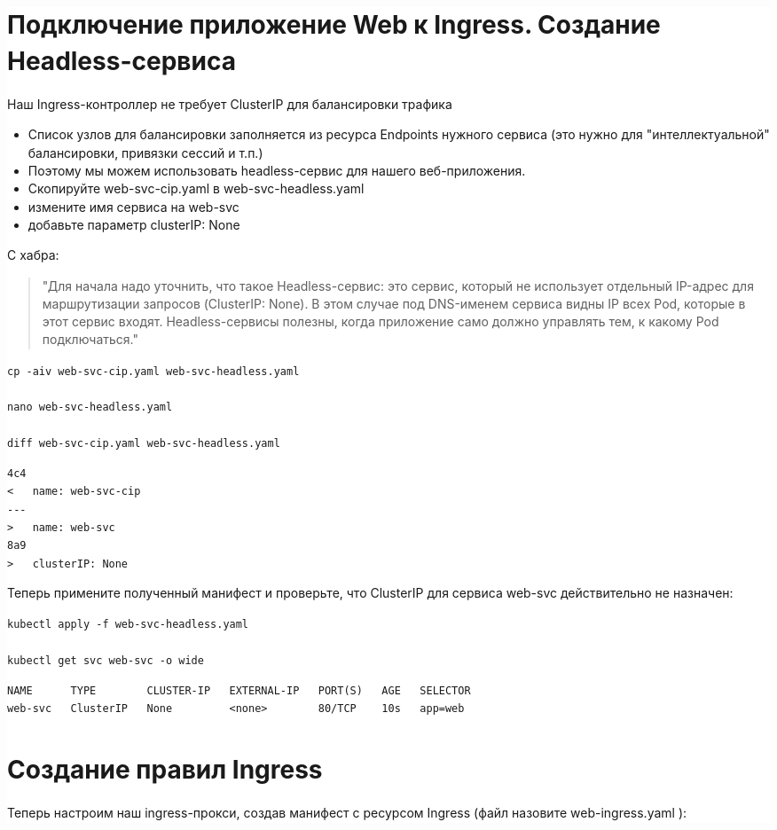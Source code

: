 # Подключение приложение Web к Ingress. Создание Headless-сервиса

Наш Ingress-контроллер не требует ClusterIP для балансировки трафика 
- Список узлов для балансировки заполняется из ресурса Endpoints
нужного сервиса (это нужно для "интеллектуальной" балансировки,
привязки сессий и т.п.)
- Поэтому мы можем использовать headless-сервис для нашего веб-приложения.
- Скопируйте web-svc-cip.yaml в web-svc-headless.yaml
- измените имя сервиса на web-svc
- добавьте параметр clusterIP: None

С хабра: 
> "Для начала надо уточнить, что такое Headless-сервис: это сервис, который не использует отдельный IP-адрес для маршрутизации запросов (ClusterIP: None). В этом случае под DNS-именем сервиса видны IP всех Pod, которые в этот сервис входят. Headless-сервисы полезны, когда приложение само должно управлять тем, к какому Pod подключаться."

```
cp -aiv web-svc-cip.yaml web-svc-headless.yaml

nano web-svc-headless.yaml

diff web-svc-cip.yaml web-svc-headless.yaml
```

```
4c4
<   name: web-svc-cip
---
>   name: web-svc
8a9
>   clusterIP: None
```

Теперь примените полученный манифест и проверьте, что ClusterIP
для сервиса web-svc действительно не назначен:

```
kubectl apply -f web-svc-headless.yaml

kubectl get svc web-svc -o wide
```

```
NAME      TYPE        CLUSTER-IP   EXTERNAL-IP   PORT(S)   AGE   SELECTOR
web-svc   ClusterIP   None         <none>        80/TCP    10s   app=web
```

# Создание правил Ingress

Теперь настроим наш ingress-прокси, создав манифест с ресурсом
Ingress (файл назовите web-ingress.yaml ):
